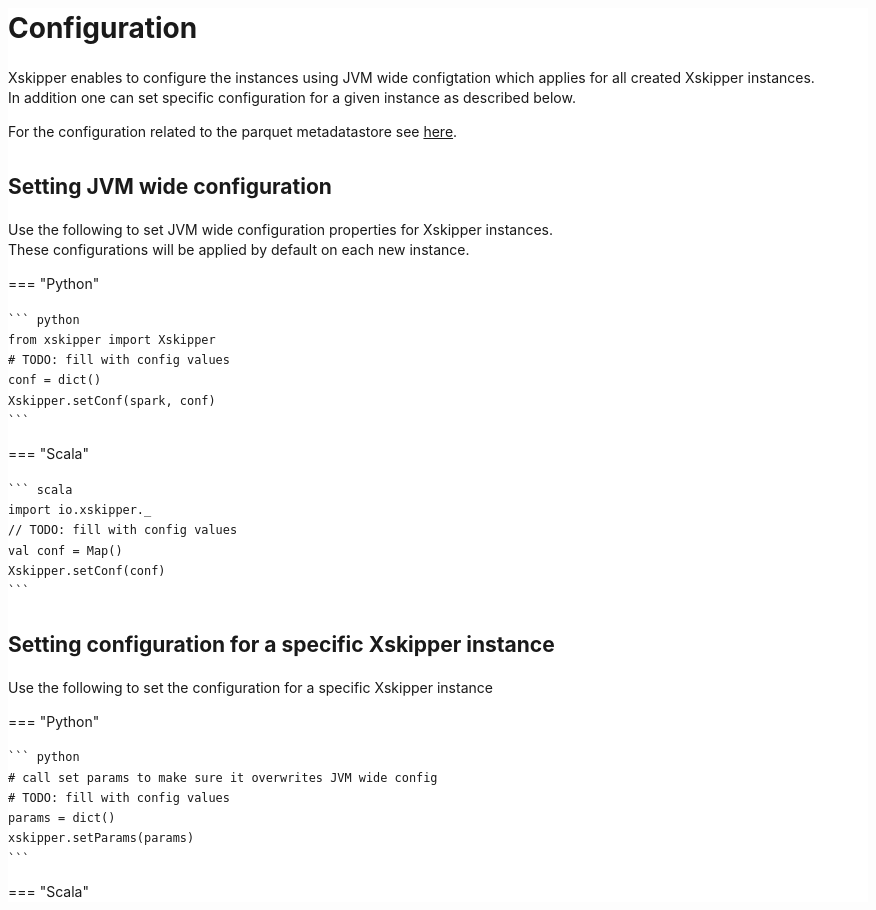 

# Configuration

Xskipper enables to configure the instances using JVM wide configtation which applies for all created Xskipper instances.  
In addition one can set specific configuration for a given instance as described below.

For the configuration related to the parquet metadatastore see [here](parquet-mdstore-configuration.md).

## Setting JVM wide configuration

Use the following to set JVM wide configuration properties for Xskipper instances.  
These configurations will be applied by default on each new instance.

=== "Python"

    ``` python
    from xskipper import Xskipper
    # TODO: fill with config values
    conf = dict()
    Xskipper.setConf(spark, conf)
    ```

=== "Scala"

    ``` scala
    import io.xskipper._
    // TODO: fill with config values
    val conf = Map()
    Xskipper.setConf(conf)
    ```

## Setting configuration for a specific Xskipper instance

Use the following to set the configuration for a specific Xskipper instance

=== "Python"

    ``` python
    # call set params to make sure it overwrites JVM wide config
    # TODO: fill with config values
    params = dict()
    xskipper.setParams(params)
    ```

=== "Scala"
